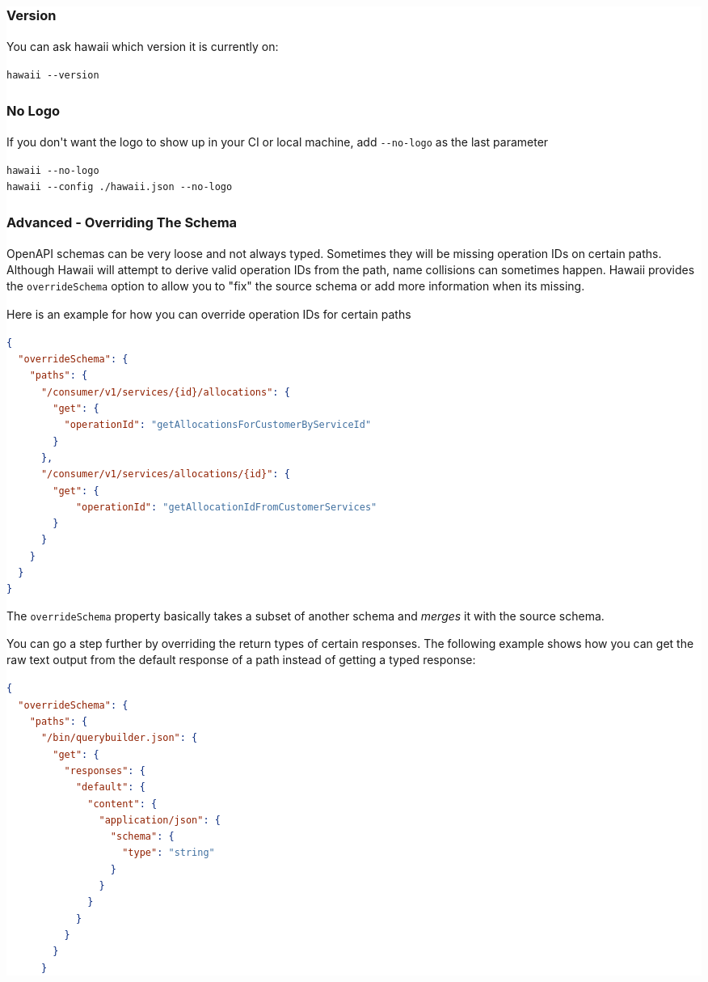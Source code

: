 ### Version
You can ask hawaii which version it is currently on:
```
hawaii --version
```

### No Logo
If you don't want the logo to show up in your CI or local machine, add `--no-logo` as the last parameter
```
hawaii --no-logo
hawaii --config ./hawaii.json --no-logo
```

### Advanced - Overriding The Schema
OpenAPI schemas can be very loose and not always typed. Sometimes they will be missing operation IDs on certain paths. Although Hawaii will attempt to derive valid operation IDs from the path, name collisions can sometimes happen.
Hawaii provides the `overrideSchema` option to allow you to "fix" the source schema or add more information when its missing.

Here is an example for how you can override operation IDs for certain paths
```json
{
  "overrideSchema": {
    "paths": {
      "/consumer/v1/services/{id}/allocations": {
        "get": {
          "operationId": "getAllocationsForCustomerByServiceId"
        }
      },
      "/consumer/v1/services/allocations/{id}": {
        "get": {
            "operationId": "getAllocationIdFromCustomerServices"
        }
      }
    }
  }
}
```
The `overrideSchema` property basically takes a subset of another schema and _merges_ it with the source schema.

You can go a step further by overriding the return types of certain responses. The following example shows how you can get the raw text output from the default response of a path instead of getting a typed response:
```json
{
  "overrideSchema": {
    "paths": {
      "/bin/querybuilder.json": {
        "get": {
          "responses": {
            "default": {
              "content": {
                "application/json": {
                  "schema": {
                    "type": "string"
                  }
                }
              }
            }
          }
        }
      }
```